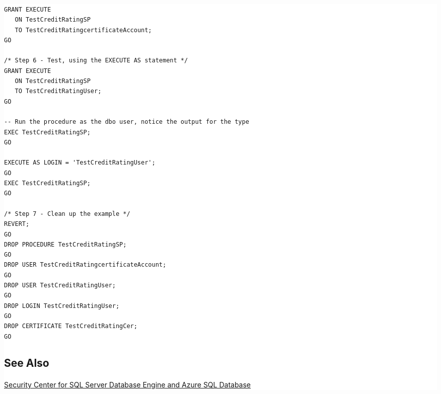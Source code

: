 ```  
GRANT EXECUTE  
   ON TestCreditRatingSP   
   TO TestCreditRatingcertificateAccount;  
GO  
  
/* Step 6 - Test, using the EXECUTE AS statement */  
GRANT EXECUTE   
   ON TestCreditRatingSP   
   TO TestCreditRatingUser;  
GO  
  
-- Run the procedure as the dbo user, notice the output for the type  
EXEC TestCreditRatingSP;  
GO  
  
EXECUTE AS LOGIN = 'TestCreditRatingUser';  
GO  
EXEC TestCreditRatingSP;  
GO  
  
/* Step 7 - Clean up the example */  
REVERT;  
GO  
DROP PROCEDURE TestCreditRatingSP;  
GO  
DROP USER TestCreditRatingcertificateAccount;  
GO  
DROP USER TestCreditRatingUser;  
GO  
DROP LOGIN TestCreditRatingUser;  
GO  
DROP CERTIFICATE TestCreditRatingCer;  
GO  
```  
  
## See Also  
 [Security Center for SQL Server Database Engine and Azure SQL Database](security/security-center-for-sql-server-database-engine-and-azure-sql-database.md)  
  
  
